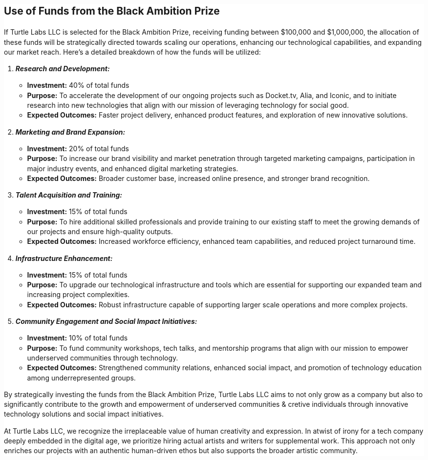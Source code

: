 ## Use of Funds from the Black Ambition Prize

If Turtle Labs LLC is selected for the Black Ambition Prize, receiving funding between $100,000 and $1,000,000, the allocation of these funds will be strategically directed towards scaling our operations, enhancing our technological capabilities, and expanding our market reach. Here’s a detailed breakdown of how the funds will be utilized:

1. **_Research and Development:_**

   - **Investment:** 40% of total funds
   - **Purpose:** To accelerate the development of our ongoing projects such as Docket.tv, Alia, and Iconic, and to initiate research into new technologies that align with our mission of leveraging technology for social good.
   - **Expected Outcomes:** Faster project delivery, enhanced product features, and exploration of new innovative solutions.

2. **_Marketing and Brand Expansion:_**

   - **Investment:** 20% of total funds
   - **Purpose:** To increase our brand visibility and market penetration through targeted marketing campaigns, participation in major industry events, and enhanced digital marketing strategies.
   - **Expected Outcomes:** Broader customer base, increased online presence, and stronger brand recognition.

3. **_Talent Acquisition and Training:_**

   - **Investment:** 15% of total funds
   - **Purpose:** To hire additional skilled professionals and provide training to our existing staff to meet the growing demands of our projects and ensure high-quality outputs.
   - **Expected Outcomes:** Increased workforce efficiency, enhanced team capabilities, and reduced project turnaround time.

4. **_Infrastructure Enhancement:_**

   - **Investment:** 15% of total funds
   - **Purpose:** To upgrade our technological infrastructure and tools which are essential for supporting our expanded team and increasing project complexities.
   - **Expected Outcomes:** Robust infrastructure capable of supporting larger scale operations and more complex projects.

5. **_Community Engagement and Social Impact Initiatives:_**
   - **Investment:** 10% of total funds
   - **Purpose:** To fund community workshops, tech talks, and mentorship programs that align with our mission to empower underserved communities through technology.
   - **Expected Outcomes:** Strengthened community relations, enhanced social impact, and promotion of technology education among underrepresented groups.

By strategically investing the funds from the Black Ambition Prize, Turtle Labs LLC aims to not only grow as a company but also to significantly contribute to the growth and empowerment of underserved communities & cretive individuals through innovative technology solutions and social impact initiatives.

At Turtle Labs LLC, we recognize the irreplaceable value of human creativity and expression. In atwist of irony for a tech company deeply embedded in the digital age, we prioritize hiring actual artists and writers for supplemental work. This approach not only enriches our projects with an authentic human-driven ethos but also supports the broader artistic community.
